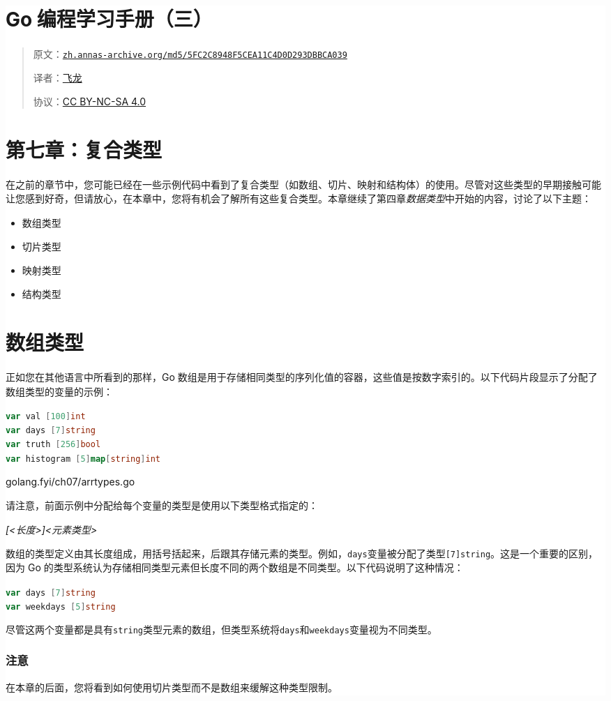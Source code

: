 # Go 编程学习手册（三）

> 原文：[`zh.annas-archive.org/md5/5FC2C8948F5CEA11C4D0D293DBBCA039`](https://zh.annas-archive.org/md5/5FC2C8948F5CEA11C4D0D293DBBCA039)
> 
> 译者：[飞龙](https://github.com/wizardforcel)
> 
> 协议：[CC BY-NC-SA 4.0](http://creativecommons.org/licenses/by-nc-sa/4.0/)

# 第七章：复合类型

在之前的章节中，您可能已经在一些示例代码中看到了复合类型（如数组、切片、映射和结构体）的使用。尽管对这些类型的早期接触可能让您感到好奇，但请放心，在本章中，您将有机会了解所有这些复合类型。本章继续了第四章*数据类型*中开始的内容，讨论了以下主题：

+   数组类型

+   切片类型

+   映射类型

+   结构类型

# 数组类型

正如您在其他语言中所看到的那样，Go 数组是用于存储相同类型的序列化值的容器，这些值是按数字索引的。以下代码片段显示了分配了数组类型的变量的示例：

```go
var val [100]int 
var days [7]string 
var truth [256]bool 
var histogram [5]map[string]int 

```

golang.fyi/ch07/arrtypes.go

请注意，前面示例中分配给每个变量的类型是使用以下类型格式指定的：

*[<长度>]<元素类型>*

数组的类型定义由其长度组成，用括号括起来，后跟其存储元素的类型。例如，`days`变量被分配了类型`[7]string`。这是一个重要的区别，因为 Go 的类型系统认为存储相同类型元素但长度不同的两个数组是不同类型。以下代码说明了这种情况：

```go
var days [7]string 
var weekdays [5]string 

```

尽管这两个变量都是具有`string`类型元素的数组，但类型系统将`days`和`weekdays`变量视为不同类型。

### 注意

在本章的后面，您将看到如何使用切片类型而不是数组来缓解这种类型限制。

